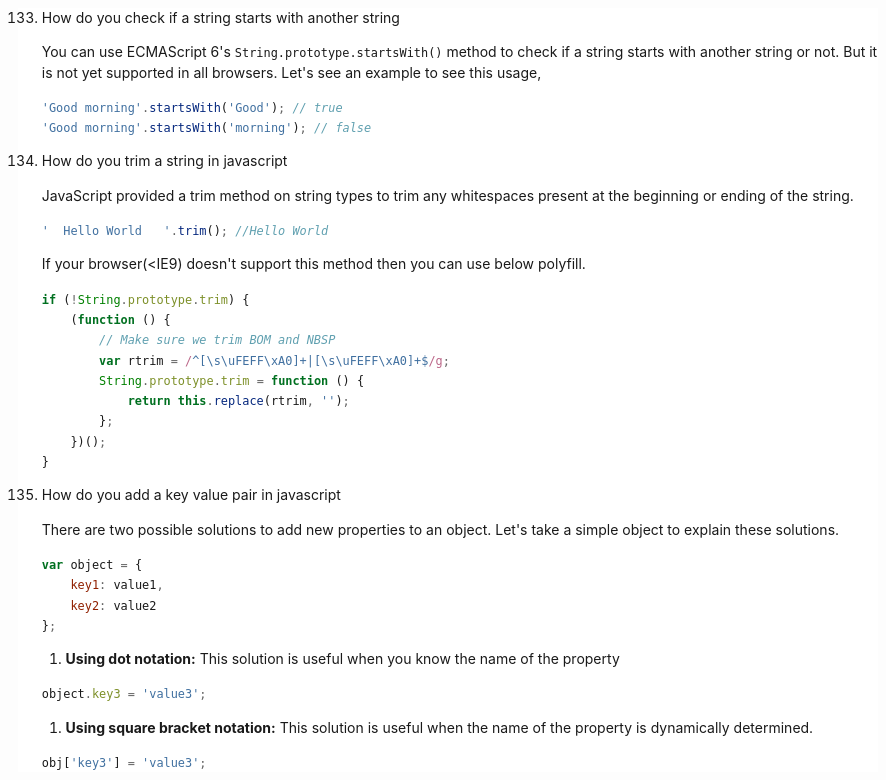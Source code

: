 133. How do you check if a string starts with another string

     You can use ECMAScript 6's `String.prototype.startsWith()` method to check if a string starts with another string or not. But it is not yet supported in all browsers. Let's see an example to see this usage,

     ```javascript
     'Good morning'.startsWith('Good'); // true
     'Good morning'.startsWith('morning'); // false
     ```

134. How do you trim a string in javascript

     JavaScript provided a trim method on string types to trim any whitespaces present at the beginning or ending of the string.

     ```javascript
     '  Hello World   '.trim(); //Hello World
     ```

     If your browser(<IE9) doesn't support this method then you can use below polyfill.

     ```javascript
     if (!String.prototype.trim) {
         (function () {
             // Make sure we trim BOM and NBSP
             var rtrim = /^[\s\uFEFF\xA0]+|[\s\uFEFF\xA0]+$/g;
             String.prototype.trim = function () {
                 return this.replace(rtrim, '');
             };
         })();
     }
     ```

135. How do you add a key value pair in javascript

     There are two possible solutions to add new properties to an object. Let's take a simple object to explain these solutions.

     ```javascript
     var object = {
         key1: value1,
         key2: value2
     };
     ```

     1. **Using dot notation:** This solution is useful when you know the name of the property

     ```javascript
     object.key3 = 'value3';
     ```

     1. **Using square bracket notation:** This solution is useful when the name of the property is dynamically determined.

     ```javascript
     obj['key3'] = 'value3';
     ```
